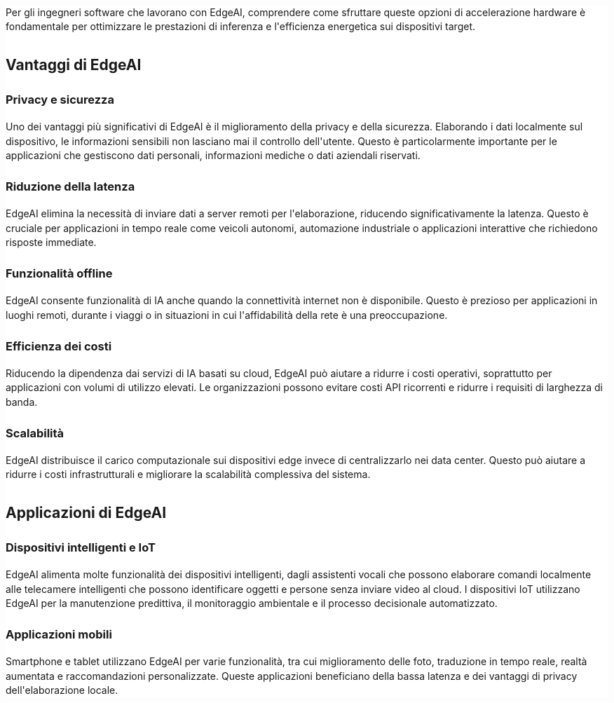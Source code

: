 Per gli ingegneri software che lavorano con EdgeAI, comprendere come sfruttare queste opzioni di accelerazione hardware è fondamentale per ottimizzare le prestazioni di inferenza e l'efficienza energetica sui dispositivi target.

## Vantaggi di EdgeAI

### Privacy e sicurezza

Uno dei vantaggi più significativi di EdgeAI è il miglioramento della privacy e della sicurezza. Elaborando i dati localmente sul dispositivo, le informazioni sensibili non lasciano mai il controllo dell'utente. Questo è particolarmente importante per le applicazioni che gestiscono dati personali, informazioni mediche o dati aziendali riservati.

### Riduzione della latenza

EdgeAI elimina la necessità di inviare dati a server remoti per l'elaborazione, riducendo significativamente la latenza. Questo è cruciale per applicazioni in tempo reale come veicoli autonomi, automazione industriale o applicazioni interattive che richiedono risposte immediate.

### Funzionalità offline

EdgeAI consente funzionalità di IA anche quando la connettività internet non è disponibile. Questo è prezioso per applicazioni in luoghi remoti, durante i viaggi o in situazioni in cui l'affidabilità della rete è una preoccupazione.

### Efficienza dei costi

Riducendo la dipendenza dai servizi di IA basati su cloud, EdgeAI può aiutare a ridurre i costi operativi, soprattutto per applicazioni con volumi di utilizzo elevati. Le organizzazioni possono evitare costi API ricorrenti e ridurre i requisiti di larghezza di banda.

### Scalabilità

EdgeAI distribuisce il carico computazionale sui dispositivi edge invece di centralizzarlo nei data center. Questo può aiutare a ridurre i costi infrastrutturali e migliorare la scalabilità complessiva del sistema.

## Applicazioni di EdgeAI

### Dispositivi intelligenti e IoT

EdgeAI alimenta molte funzionalità dei dispositivi intelligenti, dagli assistenti vocali che possono elaborare comandi localmente alle telecamere intelligenti che possono identificare oggetti e persone senza inviare video al cloud. I dispositivi IoT utilizzano EdgeAI per la manutenzione predittiva, il monitoraggio ambientale e il processo decisionale automatizzato.

### Applicazioni mobili

Smartphone e tablet utilizzano EdgeAI per varie funzionalità, tra cui miglioramento delle foto, traduzione in tempo reale, realtà aumentata e raccomandazioni personalizzate. Queste applicazioni beneficiano della bassa latenza e dei vantaggi di privacy dell'elaborazione locale.
